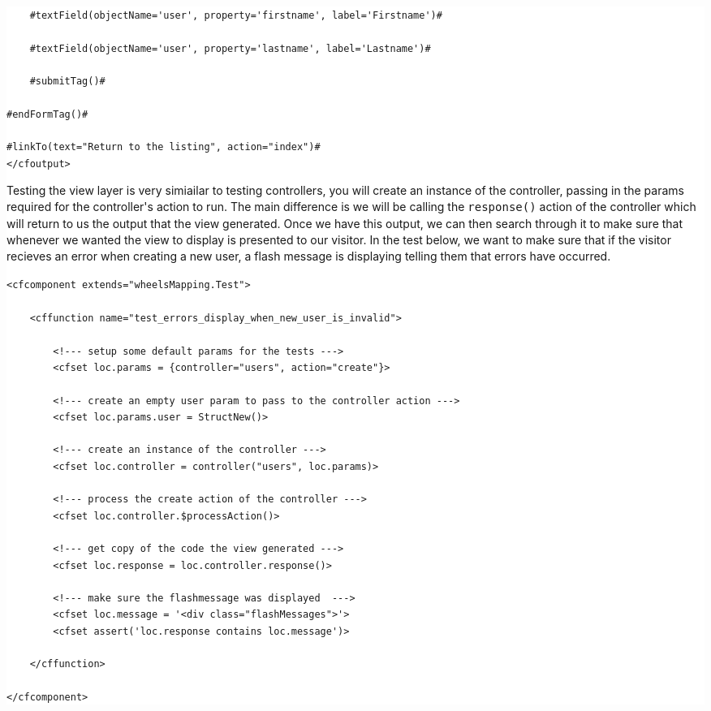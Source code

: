 		#textField(objectName='user', property='firstname', label='Firstname')#
	
		#textField(objectName='user', property='lastname', label='Lastname')#
	
		#submitTag()#
	
	#endFormTag()#
	
	#linkTo(text="Return to the listing", action="index")#
	</cfoutput>


Testing the view layer is very simiailar to testing controllers, you will create an instance of the 
controller, passing in the params required for the controller's action to run. The main difference is we 
will be calling the <tt>response()</tt> action of the controller which will return to us the output that 
the view generated. Once we have this output, we can then search through it to make sure that whenever 
we wanted the view to display is presented to our visitor. In the test below, we want to make sure that 
if the visitor recieves an error when creating a new user, a flash message is displaying telling them 
that errors have occurred.

	<cfcomponent extends="wheelsMapping.Test">
	
		<cffunction name="test_errors_display_when_new_user_is_invalid">
	
			<!--- setup some default params for the tests --->
			<cfset loc.params = {controller="users", action="create"}>
	
			<!--- create an empty user param to pass to the controller action --->
			<cfset loc.params.user = StructNew()>
	
			<!--- create an instance of the controller --->
			<cfset loc.controller = controller("users", loc.params)>
	
			<!--- process the create action of the controller --->
			<cfset loc.controller.$processAction()>
	
			<!--- get copy of the code the view generated --->
			<cfset loc.response = loc.controller.response()>
	
			<!--- make sure the flashmessage was displayed  --->
			<cfset loc.message = '<div class="flashMessages">'>
			<cfset assert('loc.response contains loc.message')>
	
		</cffunction>
	
	</cfcomponent>